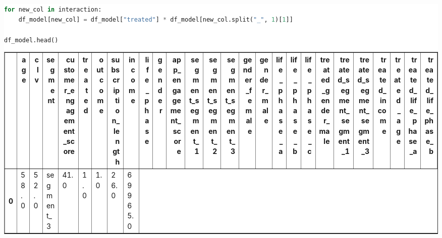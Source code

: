 ```python
for new_col in interaction:
    df_model[new_col] = df_model["treated"] * df_model[new_col.split("_", 1)[1]]

df_model.head()
```




<div>
<style scoped>
    .dataframe tbody tr th:only-of-type {
        vertical-align: middle;
    }

    .dataframe tbody tr th {
        vertical-align: top;
    }

    .dataframe thead th {
        text-align: right;
    }
</style>
<table border="1" class="dataframe">
  <thead>
    <tr style="text-align: right;">
      <th></th>
      <th>age</th>
      <th>clv</th>
      <th>segment</th>
      <th>customer_engagement_score</th>
      <th>treated</th>
      <th>outcome</th>
      <th>subscription_length</th>
      <th>income</th>
      <th>life_phase</th>
      <th>gender</th>
      <th>app_engagement_score</th>
      <th>segment_segment_1</th>
      <th>segment_segment_2</th>
      <th>segment_segment_3</th>
      <th>gender_female</th>
      <th>gender_male</th>
      <th>life_phase_a</th>
      <th>life_phase_b</th>
      <th>life_phase_c</th>
      <th>treated_gender_male</th>
      <th>treated_segment_segment_1</th>
      <th>treated_segment_segment_3</th>
      <th>treated_income</th>
      <th>treated_age</th>
      <th>treated_life_phase_a</th>
      <th>treated_life_phase_b</th>
    </tr>
  </thead>
  <tbody>
    <tr>
      <th>0</th>
      <td>58.0</td>
      <td>52.0</td>
      <td>segment_3</td>
      <td>41.0</td>
      <td>1.0</td>
      <td>1.0</td>
      <td>26.0</td>
      <td>69965.0</td>